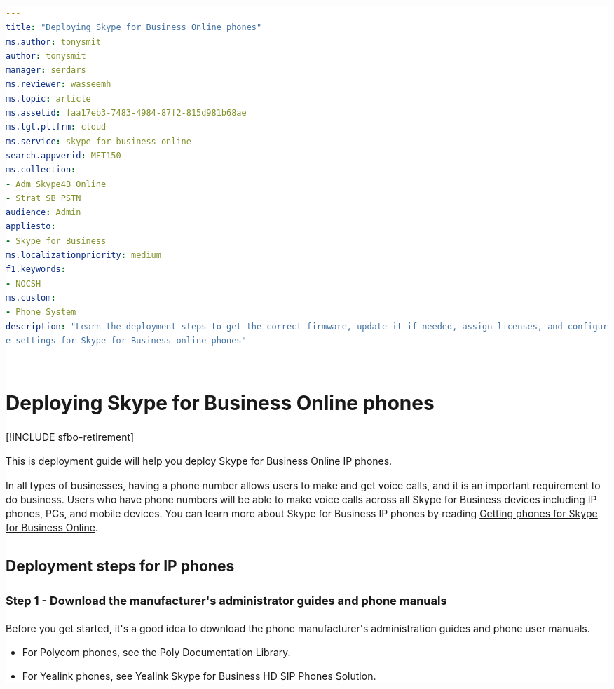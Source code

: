 ```yaml
---
title: "Deploying Skype for Business Online phones"
ms.author: tonysmit
author: tonysmit
manager: serdars
ms.reviewer: wasseemh
ms.topic: article
ms.assetid: faa17eb3-7483-4984-87f2-815d981b68ae
ms.tgt.pltfrm: cloud
ms.service: skype-for-business-online
search.appverid: MET150
ms.collection: 
- Adm_Skype4B_Online
- Strat_SB_PSTN
audience: Admin
appliesto:
- Skype for Business 
ms.localizationpriority: medium
f1.keywords:
- NOCSH
ms.custom:
- Phone System
description: "Learn the deployment steps to get the correct firmware, update it if needed, assign licenses, and configure settings for Skype for Business online phones"
---
```

# Deploying Skype for Business Online phones

[!INCLUDE [sfbo-retirement](../../../Hub/includes/sfbo-retirement.md)]

This is deployment guide will help you deploy Skype for Business Online IP phones.
  
In all types of businesses, having a phone number allows users to make and get voice calls, and it is an important requirement to do business. Users who have phone numbers will be able to make voice calls across all Skype for Business devices including IP phones, PCs, and mobile devices. You can learn more about Skype for Business IP phones by reading [Getting phones for Skype for Business Online](getting-phones-for-skype-for-business-online.md).
  
## Deployment steps for IP phones

### Step 1 - Download the manufacturer's administrator guides and phone manuals

Before you get started, it's a good idea to download the phone manufacturer's administration guides and phone user manuals.
  
- For Polycom phones, see the [Poly Documentation Library](https://documents.polycom.com/category/voice).
    
- For Yealink phones, see [Yealink Skype for Business HD SIP Phones Solution](http://www.yealink.com/products_top_2.html).
    